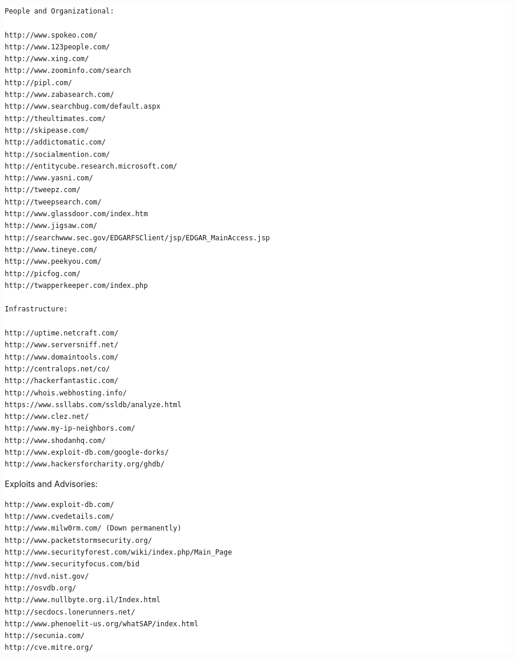     People and Organizational:

    http://www.spokeo.com/
    http://www.123people.com/
    http://www.xing.com/
    http://www.zoominfo.com/search
    http://pipl.com/
    http://www.zabasearch.com/
    http://www.searchbug.com/default.aspx
    http://theultimates.com/
    http://skipease.com/
    http://addictomatic.com/
    http://socialmention.com/
    http://entitycube.research.microsoft.com/
    http://www.yasni.com/
    http://tweepz.com/
    http://tweepsearch.com/
    http://www.glassdoor.com/index.htm
    http://www.jigsaw.com/
    http://searchwww.sec.gov/EDGARFSClient/jsp/EDGAR_MainAccess.jsp
    http://www.tineye.com/
    http://www.peekyou.com/
    http://picfog.com/
    http://twapperkeeper.com/index.php

    Infrastructure:

    http://uptime.netcraft.com/
    http://www.serversniff.net/
    http://www.domaintools.com/
    http://centralops.net/co/
    http://hackerfantastic.com/
    http://whois.webhosting.info/
    https://www.ssllabs.com/ssldb/analyze.html
    http://www.clez.net/
    http://www.my-ip-neighbors.com/
    http://www.shodanhq.com/
    http://www.exploit-db.com/google-dorks/
    http://www.hackersforcharity.org/ghdb/

Exploits and Advisories:

    http://www.exploit-db.com/
    http://www.cvedetails.com/
    http://www.milw0rm.com/ (Down permanently)
    http://www.packetstormsecurity.org/
    http://www.securityforest.com/wiki/index.php/Main_Page
    http://www.securityfocus.com/bid
    http://nvd.nist.gov/
    http://osvdb.org/
    http://www.nullbyte.org.il/Index.html
    http://secdocs.lonerunners.net/
    http://www.phenoelit-us.org/whatSAP/index.html
    http://secunia.com/
    http://cve.mitre.org/
